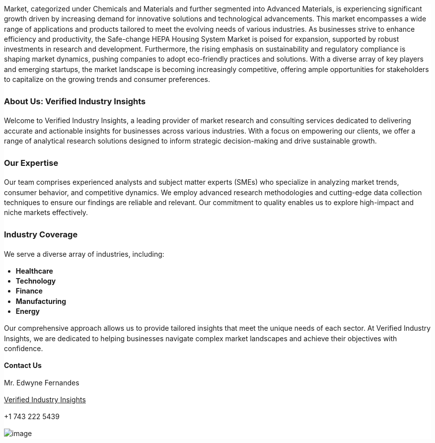 Market, categorized under Chemicals and Materials and further segmented into Advanced Materials, is experiencing significant growth driven by increasing demand for innovative solutions and technological advancements. This market encompasses a wide range of applications and products tailored to meet the evolving needs of various industries. As businesses strive to enhance efficiency and productivity, the Safe-change HEPA Housing System Market is poised for expansion, supported by robust investments in research and development. Furthermore, the rising emphasis on sustainability and regulatory compliance is shaping market dynamics, pushing companies to adopt eco-friendly practices and solutions. With a diverse array of key players and emerging startups, the market landscape is becoming increasingly competitive, offering ample opportunities for stakeholders to capitalize on the growing trends and consumer preferences.</p><h3>About Us: Verified Industry Insights</h3><p>Welcome to Verified Industry Insights, a leading provider of market research and consulting services dedicated to delivering accurate and actionable insights for businesses across various industries. With a focus on empowering our clients, we offer a range of analytical research solutions designed to inform strategic decision-making and drive sustainable growth.</p><h3>Our Expertise</h3><p>Our team comprises experienced analysts and subject matter experts (SMEs) who specialize in analyzing market trends, consumer behavior, and competitive dynamics. We employ advanced research methodologies and cutting-edge data collection techniques to ensure our findings are reliable and relevant. Our commitment to quality enables us to explore high-impact and niche markets effectively.</p><h3>Industry Coverage</h3><p>We serve a diverse array of industries, including:</p><ul><li><strong>Healthcare</strong></li><li><strong>Technology</strong></li><li><strong>Finance</strong></li><li><strong>Manufacturing</strong></li><li><strong>Energy</strong></li></ul><p>Our comprehensive approach allows us to provide tailored insights that meet the unique needs of each sector. At Verified Industry Insights, we are dedicated to helping businesses navigate complex market landscapes and achieve their objectives with confidence.</p><p><strong>Contact Us</strong></p><p>Mr. Edwyne Fernandes</p><p><a href="https://www.verifiedindustryinsights.com/">Verified Industry Insights</a></p><p>+1 743 222 5439</p>
![image](https://github.com/user-attachments/assets/e6c11f68-bd78-4b0e-ba40-bde0ff09cfa9)
